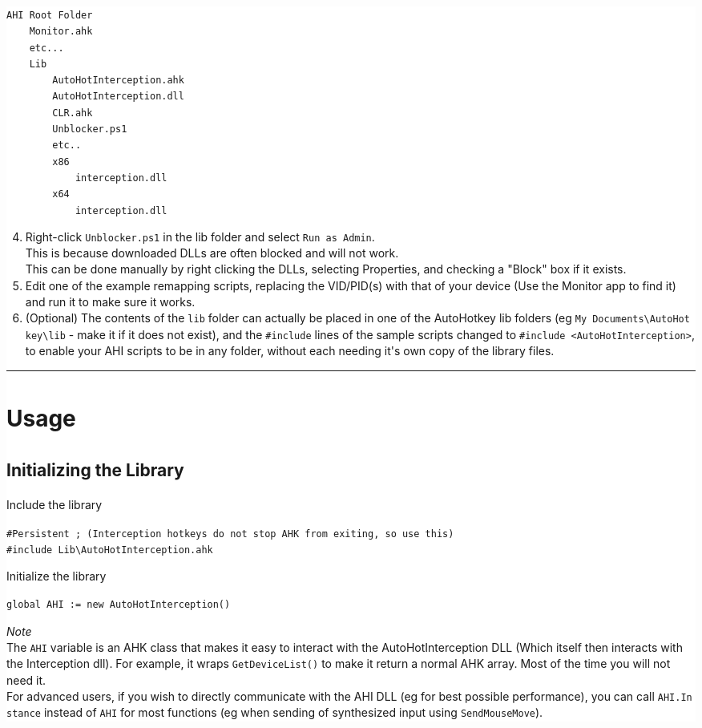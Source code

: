 ```
AHI Root Folder
	Monitor.ahk
	etc...
	Lib
		AutoHotInterception.ahk
		AutoHotInterception.dll
		CLR.ahk
		Unblocker.ps1
		etc..
		x86
			interception.dll
		x64
			interception.dll
```

4. Right-click `Unblocker.ps1` in the lib folder and select `Run as Admin`.  
   This is because downloaded DLLs are often blocked and will not work.  
   This can be done manually by right clicking the DLLs, selecting Properties, and checking a "Block" box if it exists.
5. Edit one of the example remapping scripts, replacing the VID/PID(s) with that of your device (Use the Monitor app to find it) and run it to make sure it works.
6. (Optional) The contents of the `lib` folder can actually be placed in one of the AutoHotkey lib folders (eg `My Documents\AutoHotkey\lib` - make it if it does not exist), and the `#include` lines of the sample scripts changed to `#include <AutoHotInterception>`, to enable your AHI scripts to be in any folder, without each needing it's own copy of the library files.

---

# Usage

## Initializing the Library

Include the library

```
#Persistent ; (Interception hotkeys do not stop AHK from exiting, so use this)
#include Lib\AutoHotInterception.ahk
```

Initialize the library

```
global AHI := new AutoHotInterception()
```

_Note_  
The `AHI` variable is an AHK class that makes it easy to interact with the AutoHotInterception DLL (Which itself then interacts with the Interception dll). For example, it wraps `GetDeviceList()` to make it return a normal AHK array. Most of the time you will not need it.  
For advanced users, if you wish to directly communicate with the AHI DLL (eg for best possible performance), you can call `AHI.Instance` instead of `AHI` for most functions (eg when sending of synthesized input using `SendMouseMove`).

